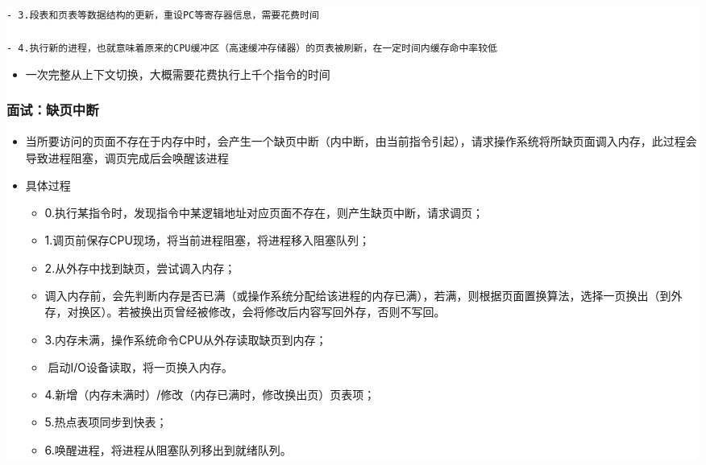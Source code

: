 	- 3.段表和页表等数据结构的更新，重设PC等寄存器信息，需要花费时间

	- 4.执行新的进程，也就意味着原来的CPU缓冲区（高速缓冲存储器）的页表被刷新，在一定时间内缓存命中率较低

- 一次完整从上下文切换，大概需要花费执行上千个指令的时间

### 面试：缺页中断

- 当所要访问的页面不存在于内存中时，会产生一个缺页中断（内中断，由当前指令引起），请求操作系统将所缺页面调入内存，此过程会导致进程阻塞，调页完成后会唤醒该进程

- 具体过程

	- 0.执行某指令时，发现指令中某逻辑地址对应页面不存在，则产生缺页中断，请求调页；

	- 1.调页前保存CPU现场，将当前进程阻塞，将进程移入阻塞队列；

	- 2.从外存中找到缺页，尝试调入内存；

	- ​	调入内存前，会先判断内存是否已满（或操作系统分配给该进程的内存已满），若满，则根据页面置换算法，选择一页换出（到外存，对换区）。若被换出页曾经被修改，会将修改后内容写回外存，否则不写回。

	- 3.内存未满，操作系统命令CPU从外存读取缺页到内存；

	- ​	启动I/O设备读取，将一页换入内存。

	- 4.新增（内存未满时）/修改（内存已满时，修改换出页）页表项；

	- 5.热点表项同步到快表；

	- 6.唤醒进程，将进程从阻塞队列移出到就绪队列。

